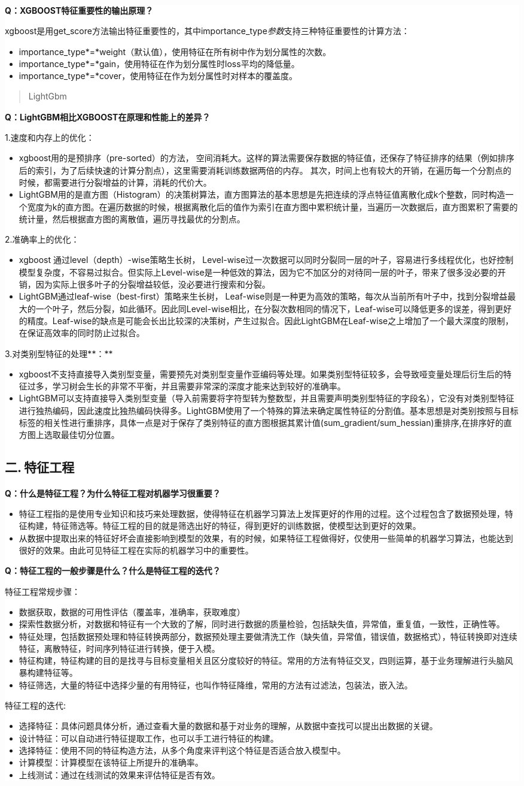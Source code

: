 **Q：XGBOOST特征重要性的输出原理？**

xgboost是用get_score方法输出特征重要性的，其中importance_type*参数*支持三种特征重要性的计算方法：

- importance_type*=*weight（默认值），使用特征在所有树中作为划分属性的次数。
- importance_type*=*gain，使用特征在作为划分属性时loss平均的降低量。
- importance_type*=*cover，使用特征在作为划分属性时对样本的覆盖度。

> LightGbm

**Q：LightGBM相比XGBOOST在原理和性能上的差异？**

1.速度和内存上的优化：

- xgboost用的是预排序（pre-sorted）的方法， 空间消耗大。这样的算法需要保存数据的特征值，还保存了特征排序的结果（例如排序后的索引，为了后续快速的计算分割点），这里需要消耗训练数据两倍的内存。 其次，时间上也有较大的开销，在遍历每一个分割点的时候，都需要进行分裂增益的计算，消耗的代价大。
- LightGBM用的是直方图（Histogram）的决策树算法，直方图算法的基本思想是先把连续的浮点特征值离散化成k个整数，同时构造一个宽度为k的直方图。在遍历数据的时候，根据离散化后的值作为索引在直方图中累积统计量，当遍历一次数据后，直方图累积了需要的统计量，然后根据直方图的离散值，遍历寻找最优的分割点。

2.准确率上的优化：

- xgboost 通过level（depth）-wise策略生长树， Level-wise过一次数据可以同时分裂同一层的叶子，容易进行多线程优化，也好控制模型复杂度，不容易过拟合。但实际上Level-wise是一种低效的算法，因为它不加区分的对待同一层的叶子，带来了很多没必要的开销，因为实际上很多叶子的分裂增益较低，没必要进行搜索和分裂。
- LightGBM通过leaf-wise（best-first）策略来生长树， Leaf-wise则是一种更为高效的策略，每次从当前所有叶子中，找到分裂增益最大的一个叶子，然后分裂，如此循环。因此同Level-wise相比，在分裂次数相同的情况下，Leaf-wise可以降低更多的误差，得到更好的精度。Leaf-wise的缺点是可能会长出比较深的决策树，产生过拟合。因此LightGBM在Leaf-wise之上增加了一个最大深度的限制，在保证高效率的同时防止过拟合。

3.对类别型特征的处理**：**

- xgboost不支持直接导入类别型变量，需要预先对类别型变量作亚编码等处理。如果类别型特征较多，会导致哑变量处理后衍生后的特征过多，学习树会生长的非常不平衡，并且需要非常深的深度才能来达到较好的准确率。
- LightGBM可以支持直接导入类别型变量（导入前需要将字符型转为整数型，并且需要声明类别型特征的字段名），它没有对类别型特征进行独热编码，因此速度比独热编码快得多。LightGBM使用了一个特殊的算法来确定属性特征的分割值。基本思想是对类别按照与目标标签的相关性进行重排序，具体一点是对于保存了类别特征的直方图根据其累计值(sum_gradient/sum_hessian)重排序,在排序好的直方图上选取最佳切分位置。



## **二. 特征工程**

**Q：什么是特征工程？为什么特征工程对机器学习很重要？**

- 特征工程指的是使用专业知识和技巧来处理数据，使得特征在机器学习算法上发挥更好的作用的过程。这个过程包含了数据预处理，特征构建，特征筛选等。特征工程的目的就是筛选出好的特征，得到更好的训练数据，使模型达到更好的效果。
- 从数据中提取出来的特征好坏会直接影响到模型的效果，有的时候，如果特征工程做得好，仅使用一些简单的机器学习算法，也能达到很好的效果。由此可见特征工程在实际的机器学习中的重要性。



**Q：特征工程的一般步骤是什么？什么是特征工程的迭代？**

特征工程常规步骤：

- 数据获取，数据的可用性评估（覆盖率，准确率，获取难度）
- 探索性数据分析，对数据和特征有一个大致的了解，同时进行数据的质量检验，包括缺失值，异常值，重复值，一致性，正确性等。
- 特征处理，包括数据预处理和特征转换两部分，数据预处理主要做清洗工作（缺失值，异常值，错误值，数据格式），特征转换即对连续特征，离散特征，时间序列特征进行转换，便于入模。
- 特征构建，特征构建的目的是找寻与目标变量相关且区分度较好的特征。常用的方法有特征交叉，四则运算，基于业务理解进行头脑风暴构建特征等。
- 特征筛选，大量的特征中选择少量的有用特征，也叫作特征降维，常用的方法有过滤法，包装法，嵌入法。

特征工程的迭代:

- 选择特征：具体问题具体分析，通过查看大量的数据和基于对业务的理解，从数据中查找可以提出出数据的关键。
- 设计特征：可以自动进行特征提取工作，也可以手工进行特征的构建。
- 选择特征：使用不同的特征构造方法，从多个角度来评判这个特征是否适合放入模型中。
- 计算模型：计算模型在该特征上所提升的准确率。
- 上线测试：通过在线测试的效果来评估特征是否有效。
